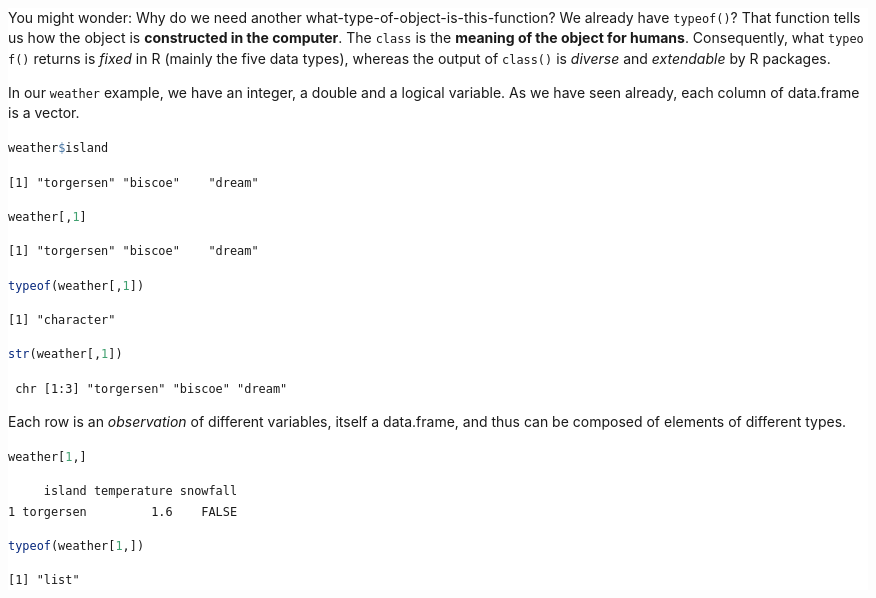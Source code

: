 You might wonder: Why do we need another what-type-of-object-is-this-function?
We already have `typeof()`? That function tells us how the object is
**constructed in the computer**. The `class` is the **meaning of the object for
humans**. Consequently, what `typeof()` returns is *fixed* in R (mainly the
five data types), whereas the output of `class()` is *diverse* and *extendable*
by R packages.

In our `weather` example, we have an integer, a double and a logical variable. As
we have seen already, each column of data.frame is a vector.


``` r
weather$island
```

``` output
[1] "torgersen" "biscoe"    "dream"    
```

``` r
weather[,1]
```

``` output
[1] "torgersen" "biscoe"    "dream"    
```

``` r
typeof(weather[,1])
```

``` output
[1] "character"
```

``` r
str(weather[,1])
```

``` output
 chr [1:3] "torgersen" "biscoe" "dream"
```

Each row is an *observation* of different variables, itself a data.frame, and
thus can be composed of elements of different types.


``` r
weather[1,]
```

``` output
     island temperature snowfall
1 torgersen         1.6    FALSE
```

``` r
typeof(weather[1,])
```

``` output
[1] "list"
```
